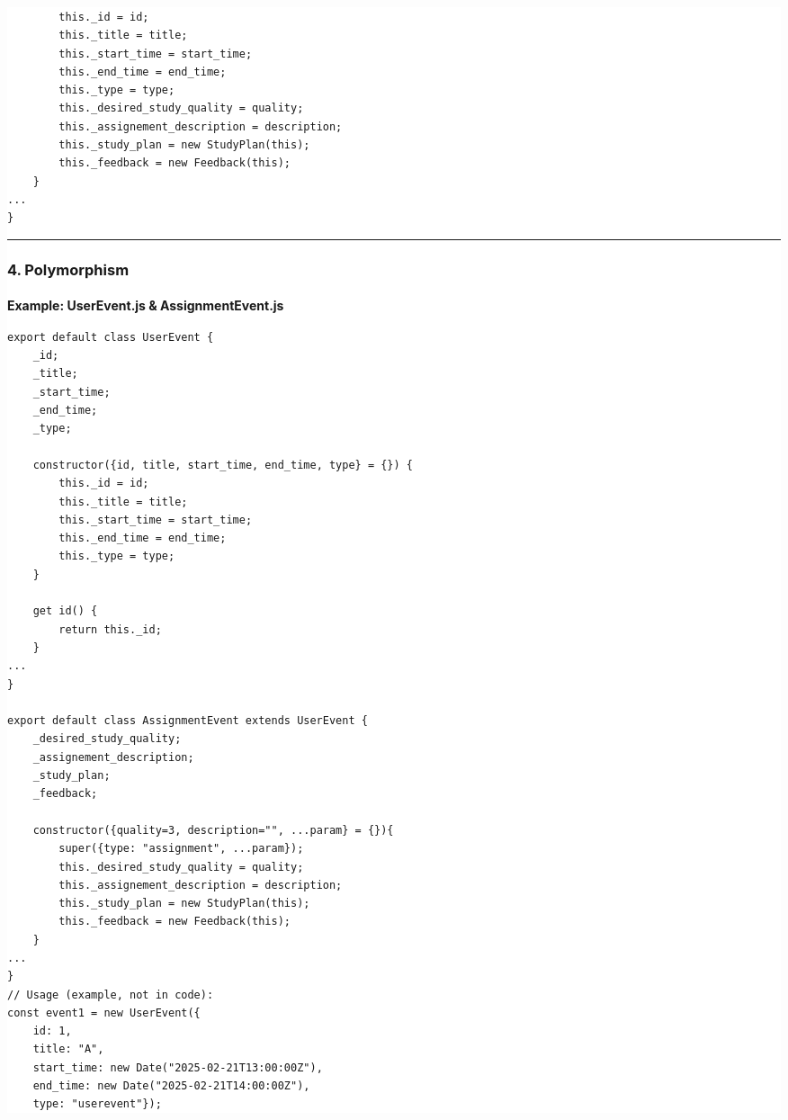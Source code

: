 ```
        this._id = id;
        this._title = title;
        this._start_time = start_time;
        this._end_time = end_time;
        this._type = type;
        this._desired_study_quality = quality;
        this._assignement_description = description;
        this._study_plan = new StudyPlan(this);
        this._feedback = new Feedback(this);
    }
...
}
```

---

### 4. Polymorphism
**Example: UserEvent.js & AssignmentEvent.js**
```
export default class UserEvent {
    _id;
    _title;
    _start_time;
    _end_time;
    _type;

    constructor({id, title, start_time, end_time, type} = {}) {
        this._id = id;
        this._title = title;
        this._start_time = start_time;
        this._end_time = end_time;
        this._type = type;
    }

    get id() {
        return this._id;
    }
...
}

export default class AssignmentEvent extends UserEvent {
    _desired_study_quality;
    _assignement_description;
    _study_plan;
    _feedback;

    constructor({quality=3, description="", ...param} = {}){
        super({type: "assignment", ...param});
        this._desired_study_quality = quality;
        this._assignement_description = description;
        this._study_plan = new StudyPlan(this);
        this._feedback = new Feedback(this);
    }
...
}
// Usage (example, not in code):
const event1 = new UserEvent({
    id: 1, 
    title: "A", 
    start_time: new Date("2025-02-21T13:00:00Z"), 
    end_time: new Date("2025-02-21T14:00:00Z"), 
    type: "userevent"});

```